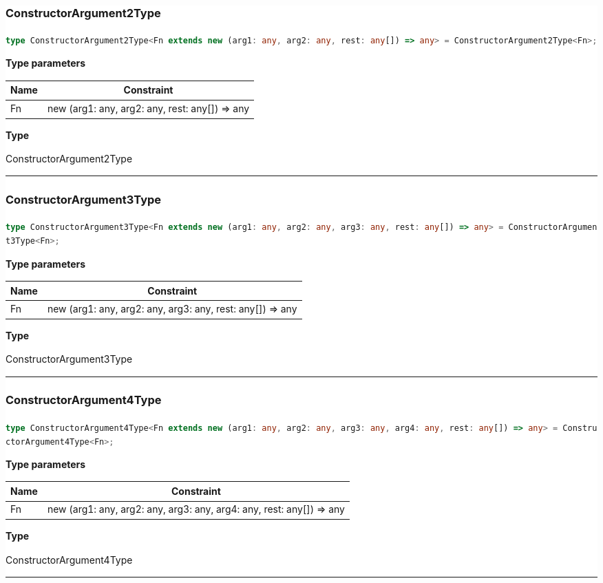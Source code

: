 ### ConstructorArgument2Type

```typescript
type ConstructorArgument2Type<Fn extends new (arg1: any, arg2: any, rest: any[]) => any> = ConstructorArgument2Type<Fn>;
```

**Type parameters**

| Name | Constraint                                     |
| ---- | ---------------------------------------------- |
| Fn   | new (arg1: any, arg2: any, rest: any[]) => any |

**Type**

ConstructorArgument2Type<Fn>

----------

### ConstructorArgument3Type

```typescript
type ConstructorArgument3Type<Fn extends new (arg1: any, arg2: any, arg3: any, rest: any[]) => any> = ConstructorArgument3Type<Fn>;
```

**Type parameters**

| Name | Constraint                                                |
| ---- | --------------------------------------------------------- |
| Fn   | new (arg1: any, arg2: any, arg3: any, rest: any[]) => any |

**Type**

ConstructorArgument3Type<Fn>

----------

### ConstructorArgument4Type

```typescript
type ConstructorArgument4Type<Fn extends new (arg1: any, arg2: any, arg3: any, arg4: any, rest: any[]) => any> = ConstructorArgument4Type<Fn>;
```

**Type parameters**

| Name | Constraint                                                           |
| ---- | -------------------------------------------------------------------- |
| Fn   | new (arg1: any, arg2: any, arg3: any, arg4: any, rest: any[]) => any |

**Type**

ConstructorArgument4Type<Fn>

----------
